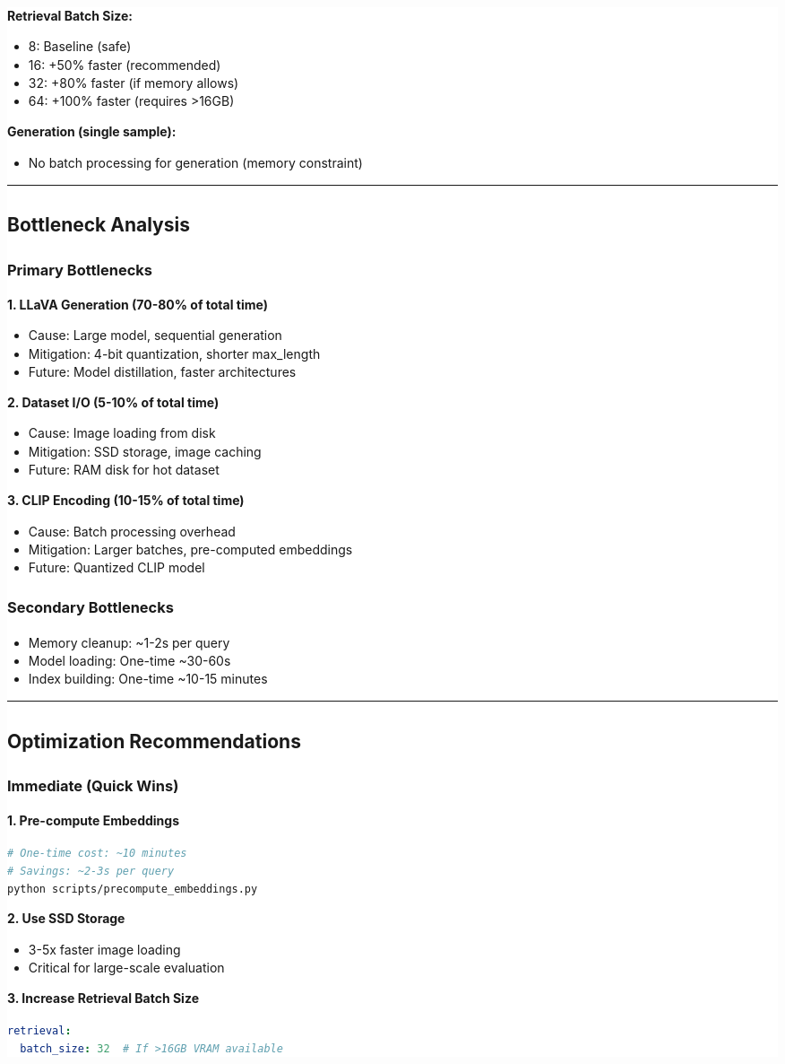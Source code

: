 **Retrieval Batch Size:**
- 8: Baseline (safe)
- 16: +50% faster (recommended)
- 32: +80% faster (if memory allows)
- 64: +100% faster (requires >16GB)

**Generation (single sample):**
- No batch processing for generation (memory constraint)

---

## Bottleneck Analysis

### Primary Bottlenecks

**1. LLaVA Generation (70-80% of total time)**
- Cause: Large model, sequential generation
- Mitigation: 4-bit quantization, shorter max_length
- Future: Model distillation, faster architectures

**2. Dataset I/O (5-10% of total time)**
- Cause: Image loading from disk
- Mitigation: SSD storage, image caching
- Future: RAM disk for hot dataset

**3. CLIP Encoding (10-15% of total time)**
- Cause: Batch processing overhead
- Mitigation: Larger batches, pre-computed embeddings
- Future: Quantized CLIP model

### Secondary Bottlenecks
- Memory cleanup: ~1-2s per query
- Model loading: One-time ~30-60s
- Index building: One-time ~10-15 minutes

---

## Optimization Recommendations

### Immediate (Quick Wins)

**1. Pre-compute Embeddings**
```bash
# One-time cost: ~10 minutes
# Savings: ~2-3s per query
python scripts/precompute_embeddings.py
```

**2. Use SSD Storage**
- 3-5x faster image loading
- Critical for large-scale evaluation

**3. Increase Retrieval Batch Size**
```yaml
retrieval:
  batch_size: 32  # If >16GB VRAM available
```
